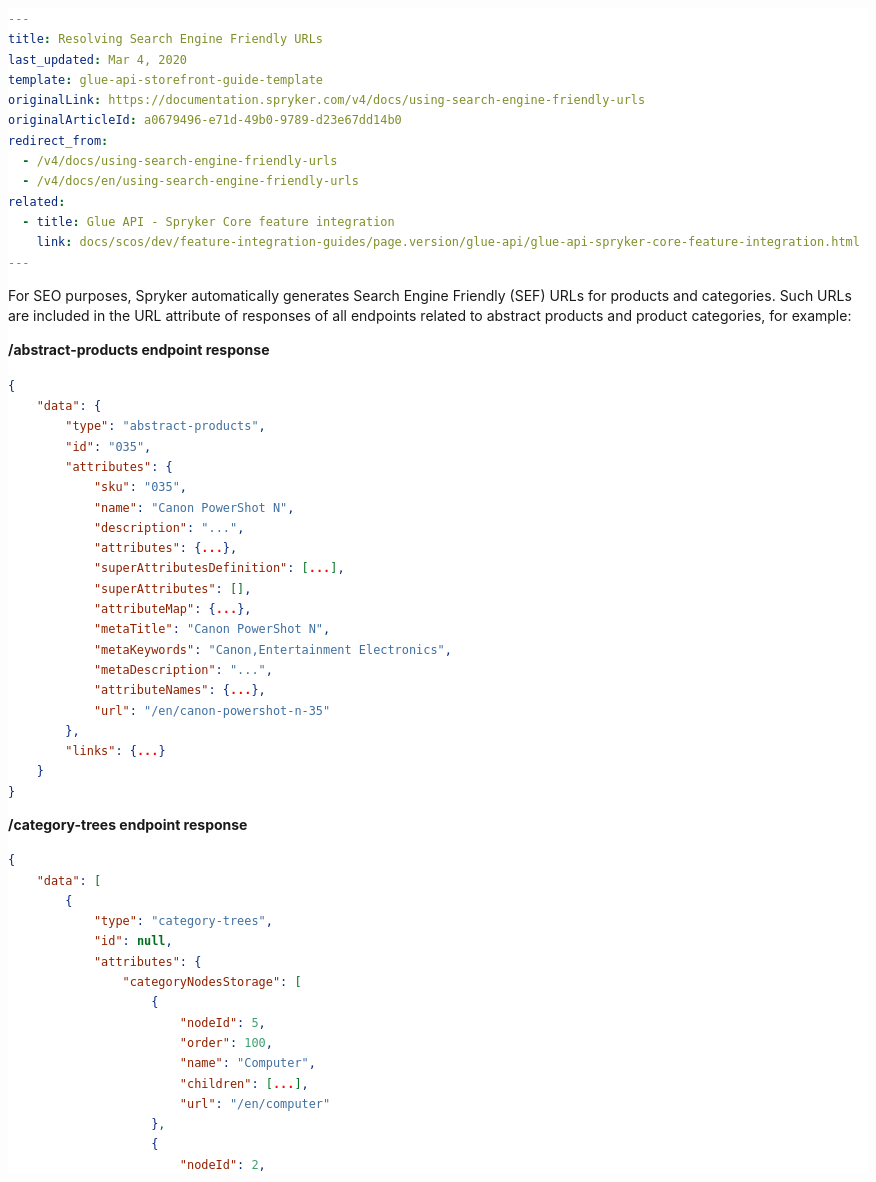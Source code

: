 ```yaml
---
title: Resolving Search Engine Friendly URLs
last_updated: Mar 4, 2020
template: glue-api-storefront-guide-template
originalLink: https://documentation.spryker.com/v4/docs/using-search-engine-friendly-urls
originalArticleId: a0679496-e71d-49b0-9789-d23e67dd14b0
redirect_from:
  - /v4/docs/using-search-engine-friendly-urls
  - /v4/docs/en/using-search-engine-friendly-urls
related:
  - title: Glue API - Spryker Core feature integration
    link: docs/scos/dev/feature-integration-guides/page.version/glue-api/glue-api-spryker-core-feature-integration.html
---
```


For SEO purposes, Spryker automatically generates Search Engine Friendly (SEF) URLs for products and categories. Such URLs are included in the URL attribute of responses of all endpoints related to abstract products and product categories, for example:

**/abstract-products endpoint response**

```json
{
    "data": {
        "type": "abstract-products",
        "id": "035",
        "attributes": {
            "sku": "035",
            "name": "Canon PowerShot N",
            "description": "...",
            "attributes": {...},
            "superAttributesDefinition": [...],
            "superAttributes": [],
            "attributeMap": {...},
            "metaTitle": "Canon PowerShot N",
            "metaKeywords": "Canon,Entertainment Electronics",
            "metaDescription": "...",
            "attributeNames": {...},
            "url": "/en/canon-powershot-n-35"
        },
        "links": {...}
    }
}
```

**/category-trees endpoint response**

```json
{
    "data": [
        {
            "type": "category-trees",
            "id": null,
            "attributes": {
                "categoryNodesStorage": [
                    {
                        "nodeId": 5,
                        "order": 100,
                        "name": "Computer",
                        "children": [...],
                        "url": "/en/computer"
                    },
                    {
                        "nodeId": 2,
```